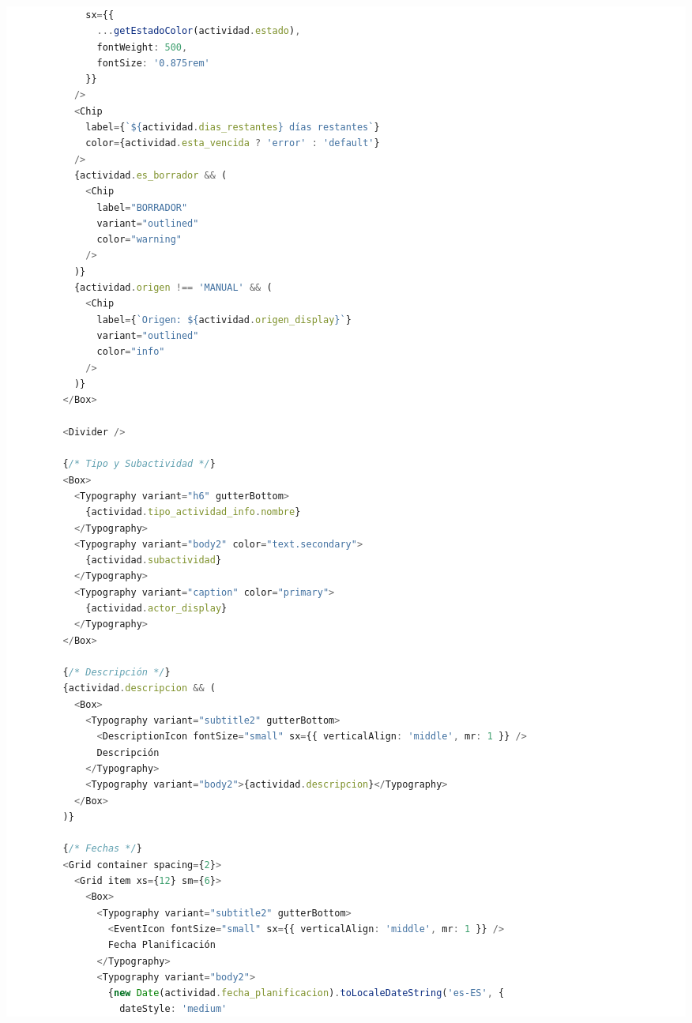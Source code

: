 ```typescript
              sx={{
                ...getEstadoColor(actividad.estado),
                fontWeight: 500,
                fontSize: '0.875rem'
              }}
            />
            <Chip
              label={`${actividad.dias_restantes} días restantes`}
              color={actividad.esta_vencida ? 'error' : 'default'}
            />
            {actividad.es_borrador && (
              <Chip
                label="BORRADOR"
                variant="outlined"
                color="warning"
              />
            )}
            {actividad.origen !== 'MANUAL' && (
              <Chip
                label={`Origen: ${actividad.origen_display}`}
                variant="outlined"
                color="info"
              />
            )}
          </Box>

          <Divider />

          {/* Tipo y Subactividad */}
          <Box>
            <Typography variant="h6" gutterBottom>
              {actividad.tipo_actividad_info.nombre}
            </Typography>
            <Typography variant="body2" color="text.secondary">
              {actividad.subactividad}
            </Typography>
            <Typography variant="caption" color="primary">
              {actividad.actor_display}
            </Typography>
          </Box>

          {/* Descripción */}
          {actividad.descripcion && (
            <Box>
              <Typography variant="subtitle2" gutterBottom>
                <DescriptionIcon fontSize="small" sx={{ verticalAlign: 'middle', mr: 1 }} />
                Descripción
              </Typography>
              <Typography variant="body2">{actividad.descripcion}</Typography>
            </Box>
          )}

          {/* Fechas */}
          <Grid container spacing={2}>
            <Grid item xs={12} sm={6}>
              <Box>
                <Typography variant="subtitle2" gutterBottom>
                  <EventIcon fontSize="small" sx={{ verticalAlign: 'middle', mr: 1 }} />
                  Fecha Planificación
                </Typography>
                <Typography variant="body2">
                  {new Date(actividad.fecha_planificacion).toLocaleDateString('es-ES', {
                    dateStyle: 'medium'
```
